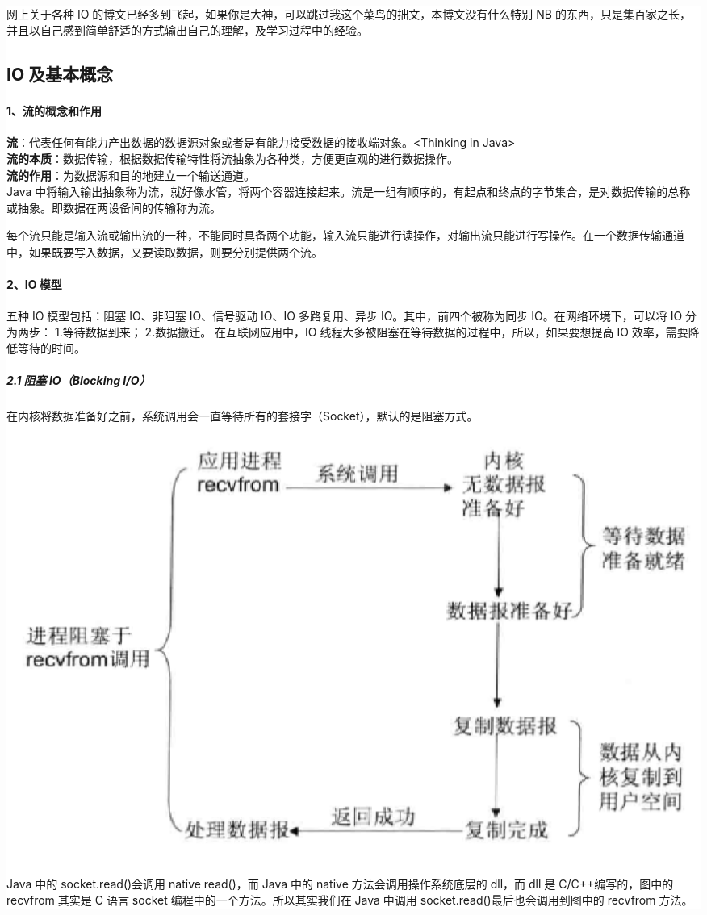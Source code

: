 网上关于各种 IO 的博文已经多到飞起，如果你是大神，可以跳过我这个菜鸟的拙文，本博文没有什么特别 NB 的东西，只是集百家之长，并且以自己感到简单舒适的方式输出自己的理解，及学习过程中的经验。

## IO 及基本概念

#### 1、流的概念和作用

**流**：代表任何有能力产出数据的数据源对象或者是有能力接受数据的接收端对象。&lt;Thinking in Java&gt;  
**流的本质**：数据传输，根据数据传输特性将流抽象为各种类，方便更直观的进行数据操作。  
**流的作用**：为数据源和目的地建立一个输送通道。  
Java 中将输入输出抽象称为流，就好像水管，将两个容器连接起来。流是一组有顺序的，有起点和终点的字节集合，是对数据传输的总称或抽象。即数据在两设备间的传输称为流。

每个流只能是输入流或输出流的一种，不能同时具备两个功能，输入流只能进行读操作，对输出流只能进行写操作。在一个数据传输通道中，如果既要写入数据，又要读取数据，则要分别提供两个流。

#### 2、IO 模型

五种 IO 模型包括：阻塞 IO、非阻塞 IO、信号驱动 IO、IO 多路复用、异步 IO。其中，前四个被称为同步 IO。在网络环境下，可以将 IO 分为两步： 1.等待数据到来； 2.数据搬迁。
在互联网应用中，IO 线程大多被阻塞在等待数据的过程中，所以，如果要想提高 IO 效率，需要降低等待的时间。

##### 2.1 阻塞 IO（Blocking I/O）

在内核将数据准备好之前，系统调用会一直等待所有的套接字（Socket），默认的是阻塞方式。

![avatar](../../../images/Netty/阻塞IO模型.png)

Java 中的 socket.read()会调用 native read()，而 Java 中的 native 方法会调用操作系统底层的 dll，而 dll 是 C/C++编写的，图中的 recvfrom 其实是 C 语言 socket 编程中的一个方法。所以其实我们在 Java 中调用 socket.read()最后也会调用到图中的 recvfrom 方法。
